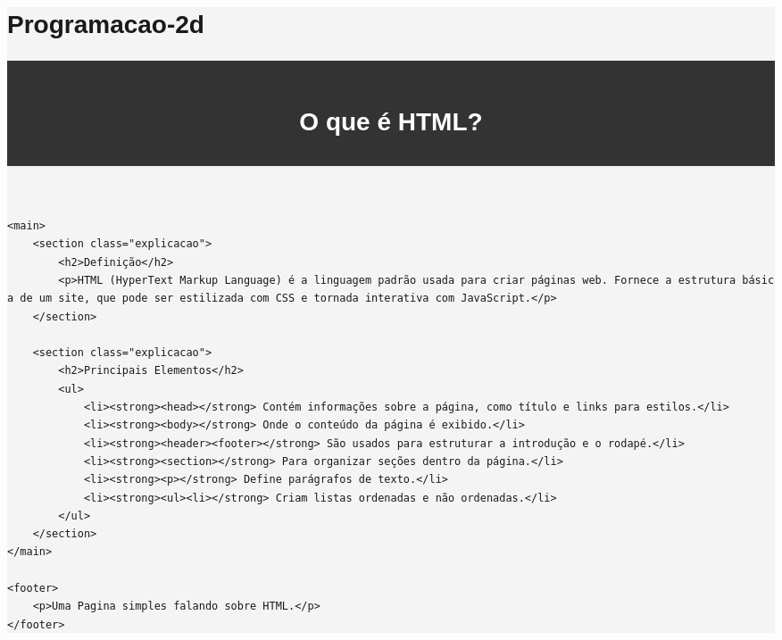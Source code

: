 # Programacao-2d

<!DOCTYPE html>
<html lang="pt-br">
<head>
    <meta charset="UTF-8">
    <meta name="viewport" content="width=device-width, initial-scale=1.0">
    <title>Introdução ao HTML</title>
    <style>
        body {
            font-family: Arial, sans-serif;
            margin: 20px;
            background-color: #f4f4f4;
        }
        header, footer {
            background-color: #333;
            color: white;
            text-align: center;
            padding: 10px;
        }
        main {
            padding: 20px;
            background-color: white;
            border-radius: 5px;
            box-shadow: 0px 0px 10px rgba(0,0,0,0.1);
        }
        .explicacao {
            margin-bottom: 15px;
        }
    </style>
</head>
<body>
    <header>
        <h1>O que é HTML?</h1>
    </header>

    <main>
        <section class="explicacao">
            <h2>Definição</h2>
            <p>HTML (HyperText Markup Language) é a linguagem padrão usada para criar páginas web. Fornece a estrutura básica de um site, que pode ser estilizada com CSS e tornada interativa com JavaScript.</p>
        </section>

        <section class="explicacao">
            <h2>Principais Elementos</h2>
            <ul>
                <li><strong><head></strong> Contém informações sobre a página, como título e links para estilos.</li>
                <li><strong><body></strong> Onde o conteúdo da página é exibido.</li>
                <li><strong><header><footer></strong> São usados para estruturar a introdução e o rodapé.</li>
                <li><strong><section></strong> Para organizar seções dentro da página.</li>
                <li><strong><p></strong> Define parágrafos de texto.</li>
                <li><strong><ul><li></strong> Criam listas ordenadas e não ordenadas.</li>
            </ul>
        </section>
    </main>

    <footer>
        <p>Uma Pagina simples falando sobre HTML.</p>
    </footer>
</body>
</html>
